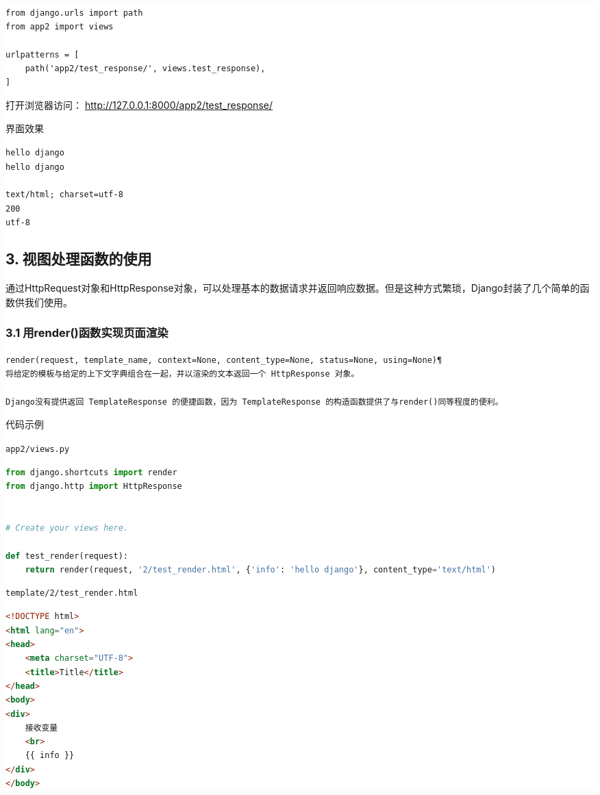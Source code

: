 ```
from django.urls import path
from app2 import views

urlpatterns = [
    path('app2/test_response/', views.test_response),
]
```

打开浏览器访问： http://127.0.0.1:8000/app2/test_response/

界面效果

```
hello django
hello django

text/html; charset=utf-8
200
utf-8
```



## 3. 视图处理函数的使用

通过HttpRequest对象和HttpResponse对象，可以处理基本的数据请求并返回响应数据。但是这种方式繁琐，Django封装了几个简单的函数供我们使用。



### 3.1 用render()函数实现页面渲染

```
render(request, template_name, context=None, content_type=None, status=None, using=None)¶
将给定的模板与给定的上下文字典组合在一起，并以渲染的文本返回一个 HttpResponse 对象。

Django没有提供返回 TemplateResponse 的便捷函数，因为 TemplateResponse 的构造函数提供了与render()同等程度的便利。
```

代码示例

`app2/views.py`

```python
from django.shortcuts import render
from django.http import HttpResponse


# Create your views here.

def test_render(request):
    return render(request, '2/test_render.html', {'info': 'hello django'}, content_type='text/html')
```

`template/2/test_render.html`

```html
<!DOCTYPE html>
<html lang="en">
<head>
    <meta charset="UTF-8">
    <title>Title</title>
</head>
<body>
<div>
    接收变量
    <br>
    {{ info }}
</div>
</body>
```